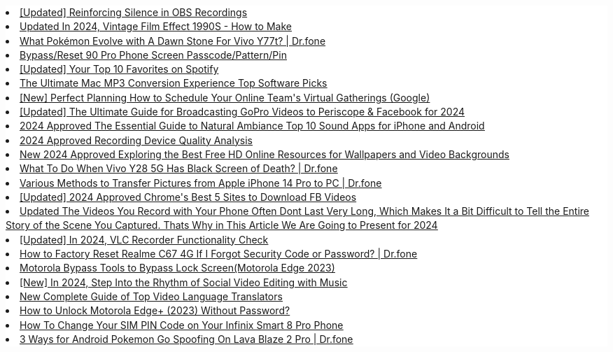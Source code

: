 <li><a href="https://digital-screen-recording.techidaily.com/updated-reinforcing-silence-in-obs-recordings/"><u>[Updated] Reinforcing Silence in OBS Recordings</u></a></li>
<li><a href="https://ai-video-editing.techidaily.com/updated-in-2024-vintage-film-effect-1990s-how-to-make/"><u>Updated In 2024, Vintage Film Effect 1990S - How to Make</u></a></li>
<li><a href="https://change-location.techidaily.com/what-pokemon-evolve-with-a-dawn-stone-for-vivo-y77t-drfone-by-drfone-virtual-android/"><u>What Pokémon Evolve with A Dawn Stone For Vivo Y77t? | Dr.fone</u></a></li>
<li><a href="https://phone-solutions.techidaily.com/bypass-reset-90-pro-phone-screen-passcode-pattern-pin-by-drfone-android-unlock-android-unlock/"><u>Bypass/Reset 90 Pro Phone Screen Passcode/Pattern/Pin</u></a></li>
<li><a href="https://screen-sharing-recording.techidaily.com/updated-your-top-10-favorites-on-spotify/"><u>[Updated] Your Top 10 Favorites on Spotify</u></a></li>
<li><a href="https://ai-vdieo-software.techidaily.com/the-ultimate-mac-mp3-conversion-experience-top-software-picks/"><u>The Ultimate Mac MP3 Conversion Experience Top Software Picks</u></a></li>
<li><a href="https://screen-activity-recording.techidaily.com/new-perfect-planning-how-to-schedule-your-online-teams-virtual-gatherings-google/"><u>[New] Perfect Planning  How to Schedule Your Online Team's Virtual Gatherings (Google)</u></a></li>
<li><a href="https://facebook-video-content.techidaily.com/updated-the-ultimate-guide-for-broadcasting-gopro-videos-to-periscope-and-facebook-for-2024/"><u>[Updated] The Ultimate Guide for Broadcasting GoPro Videos to Periscope & Facebook for 2024</u></a></li>
<li><a href="https://voice-adjusting.techidaily.com/2024-approved-the-essential-guide-to-natural-ambiance-top-10-sound-apps-for-iphone-and-android/"><u>2024 Approved The Essential Guide to Natural Ambiance Top 10 Sound Apps for iPhone and Android</u></a></li>
<li><a href="https://video-screen-grab.techidaily.com/2024-approved-recording-device-quality-analysis/"><u>2024 Approved  Recording Device Quality Analysis</u></a></li>
<li><a href="https://sound-tweaking.techidaily.com/new-2024-approved-exploring-the-best-free-hd-online-resources-for-wallpapers-and-video-backgrounds/"><u>New 2024 Approved Exploring the Best Free HD Online Resources for Wallpapers and Video Backgrounds</u></a></li>
<li><a href="https://howto.techidaily.com/what-to-do-when-vivo-y28-5g-has-black-screen-of-death-drfone-by-drfone-fix-android-problems-fix-android-problems/"><u>What To Do When Vivo Y28 5G Has Black Screen of Death? | Dr.fone</u></a></li>
<li><a href="https://iphone-transfer.techidaily.com/various-methods-to-transfer-pictures-from-apple-iphone-14-pro-to-pc-drfone-by-drfone-transfer-from-ios/"><u>Various Methods to Transfer Pictures from Apple iPhone 14 Pro to PC | Dr.fone</u></a></li>
<li><a href="https://facebook-video-content.techidaily.com/updated-2024-approved-chromes-best-5-sites-to-download-fb-videos/"><u>[Updated] 2024 Approved  Chrome's Best 5 Sites to Download FB Videos</u></a></li>
<li><a href="https://ai-video-apps.techidaily.com/updated-the-videos-you-record-with-your-phone-often-dont-last-very-long-which-makes-it-a-bit-difficult-to-tell-the-entire-story-of-the-scene-you-captured-th/"><u>Updated The Videos You Record with Your Phone Often Dont Last Very Long, Which Makes It a Bit Difficult to Tell the Entire Story of the Scene You Captured. Thats Why in This Article We Are Going to Present for 2024</u></a></li>
<li><a href="https://screen-video-capture.techidaily.com/updated-in-2024-vlc-recorder-functionality-check/"><u>[Updated] In 2024, VLC Recorder  Functionality Check</u></a></li>
<li><a href="https://techidaily.com/how-to-factory-reset-realme-c67-4g-if-i-forgot-security-code-or-password-drfone-by-drfone-reset-android-reset-android/"><u>How to Factory Reset Realme C67 4G If I Forgot Security Code or Password? | Dr.fone</u></a></li>
<li><a href="https://review-topics.techidaily.com/motorola-bypass-tools-to-bypass-lock-screen-motorola-edge-2023-by-drfone-android-unlock-android-unlock/"><u>Motorola Bypass Tools to Bypass Lock Screen(Motorola Edge 2023)</u></a></li>
<li><a href="https://facebook-video-content.techidaily.com/new-in-2024-step-into-the-rhythm-of-social-video-editing-with-music/"><u>[New] In 2024, Step Into the Rhythm of Social Video Editing with Music</u></a></li>
<li><a href="https://ai-video-translation.techidaily.com/new-complete-guide-of-top-video-language-translators/"><u>New Complete Guide of Top Video Language Translators</u></a></li>
<li><a href="https://review-topics.techidaily.com/how-to-unlock-motorola-edgeplus-2023-without-password-by-drfone-android-unlock-android-unlock/"><u>How to Unlock Motorola Edge+ (2023) Without Password?</u></a></li>
<li><a href="https://sim-unlock.techidaily.com/how-to-change-your-sim-pin-code-on-your-infinix-smart-8-pro-phone-by-drfone-android/"><u>How To Change Your SIM PIN Code on Your Infinix Smart 8 Pro Phone</u></a></li>
<li><a href="https://android-pokemon-go.techidaily.com/3-ways-for-android-pokemon-go-spoofing-on-lava-blaze-2-pro-drfone-by-drfone-virtual-android/"><u>3 Ways for Android Pokemon Go Spoofing On Lava Blaze 2 Pro | Dr.fone</u></a></li>